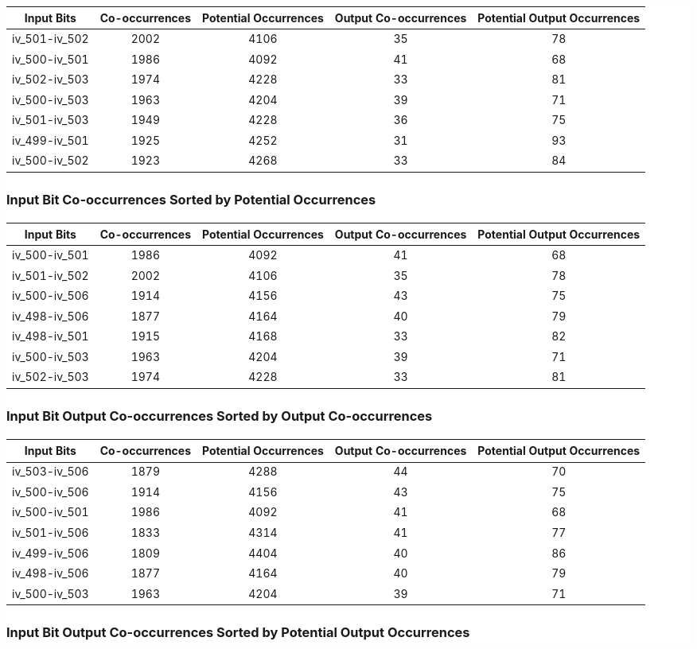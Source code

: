 | Input Bits | Co-occurrences | Potential Occurrences | Output Co-occurrences | Potential Output Occurrences |
|:----------:|:--------------:|:---------------------:|:---------------------:|:----------------------------:|
| iv_501-iv_502 | 2002 | 4106 | 35 | 78 |
| iv_500-iv_501 | 1986 | 4092 | 41 | 68 |
| iv_502-iv_503 | 1974 | 4228 | 33 | 81 |
| iv_500-iv_503 | 1963 | 4204 | 39 | 71 |
| iv_501-iv_503 | 1949 | 4228 | 36 | 75 |
| iv_499-iv_501 | 1925 | 4252 | 31 | 93 |
| iv_500-iv_502 | 1923 | 4268 | 33 | 84 |

### Input Bit Co-occurrences Sorted by Potential Occurrences

| Input Bits | Co-occurrences | Potential Occurrences | Output Co-occurrences | Potential Output Occurrences |
|:----------:|:--------------:|:---------------------:|:---------------------:|:----------------------------:|
| iv_500-iv_501 | 1986 | 4092 | 41 | 68 |
| iv_501-iv_502 | 2002 | 4106 | 35 | 78 |
| iv_500-iv_506 | 1914 | 4156 | 43 | 75 |
| iv_498-iv_506 | 1877 | 4164 | 40 | 79 |
| iv_498-iv_501 | 1915 | 4168 | 33 | 82 |
| iv_500-iv_503 | 1963 | 4204 | 39 | 71 |
| iv_502-iv_503 | 1974 | 4228 | 33 | 81 |

### Input Bit Output Co-occurrences Sorted by Output Co-occurrences

| Input Bits | Co-occurrences | Potential Occurrences | Output Co-occurrences | Potential Output Occurrences |
|:----------:|:--------------:|:---------------------:|:---------------------:|:----------------------------:|
| iv_503-iv_506 | 1879 | 4288 | 44 | 70 |
| iv_500-iv_506 | 1914 | 4156 | 43 | 75 |
| iv_500-iv_501 | 1986 | 4092 | 41 | 68 |
| iv_501-iv_506 | 1833 | 4314 | 41 | 77 |
| iv_499-iv_506 | 1809 | 4404 | 40 | 86 |
| iv_498-iv_506 | 1877 | 4164 | 40 | 79 |
| iv_500-iv_503 | 1963 | 4204 | 39 | 71 |

### Input Bit Output Co-occurrences Sorted by Potential Output Occurrences
